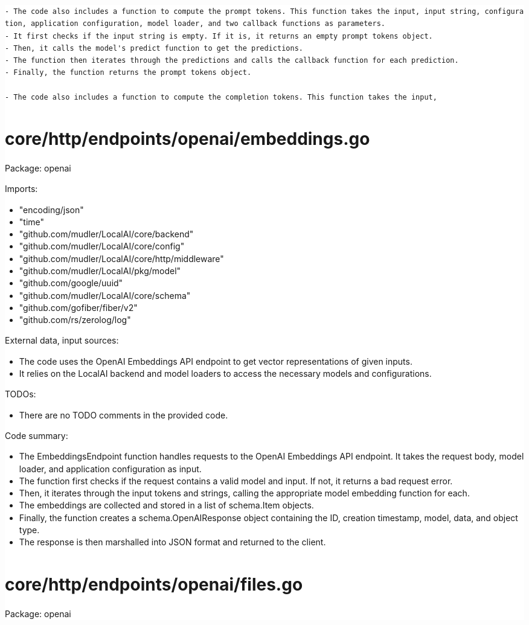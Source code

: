 	- The code also includes a function to compute the prompt tokens. This function takes the input, input string, configuration, application configuration, model loader, and two callback functions as parameters.  
	- It first checks if the input string is empty. If it is, it returns an empty prompt tokens object.  
	- Then, it calls the model's predict function to get the predictions.  
	- The function then iterates through the predictions and calls the callback function for each prediction.  
	- Finally, the function returns the prompt tokens object.  
  
	- The code also includes a function to compute the completion tokens. This function takes the input,  
  
# core/http/endpoints/openai/embeddings.go  
Package: openai  
  
Imports:  
- "encoding/json"  
- "time"  
- "github.com/mudler/LocalAI/core/backend"  
- "github.com/mudler/LocalAI/core/config"  
- "github.com/mudler/LocalAI/core/http/middleware"  
- "github.com/mudler/LocalAI/pkg/model"  
- "github.com/google/uuid"  
- "github.com/mudler/LocalAI/core/schema"  
- "github.com/gofiber/fiber/v2"  
- "github.com/rs/zerolog/log"  
  
External data, input sources:  
- The code uses the OpenAI Embeddings API endpoint to get vector representations of given inputs.  
- It relies on the LocalAI backend and model loaders to access the necessary models and configurations.  
  
TODOs:  
- There are no TODO comments in the provided code.  
  
Code summary:  
- The EmbeddingsEndpoint function handles requests to the OpenAI Embeddings API endpoint. It takes the request body, model loader, and application configuration as input.  
- The function first checks if the request contains a valid model and input. If not, it returns a bad request error.  
- Then, it iterates through the input tokens and strings, calling the appropriate model embedding function for each.  
- The embeddings are collected and stored in a list of schema.Item objects.  
- Finally, the function creates a schema.OpenAIResponse object containing the ID, creation timestamp, model, data, and object type.  
- The response is then marshalled into JSON format and returned to the client.  
  
  
  
# core/http/endpoints/openai/files.go  
Package: openai  
  